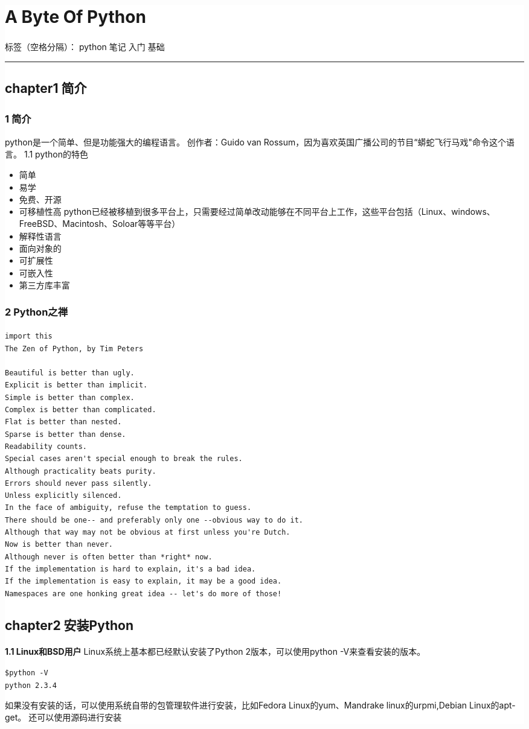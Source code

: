 ﻿# A Byte Of Python

标签（空格分隔）： python  笔记 入门 基础

---

## chapter1 简介
### 1 简介
python是一个简单、但是功能强大的编程语言。
创作者：Guido van Rossum，因为喜欢英国广播公司的节目“蟒蛇飞行马戏"命令这个语言。
1.1 python的特色
- 简单
- 易学
- 免费、开源
- 可移植性高
    python已经被移植到很多平台上，只需要经过简单改动能够在不同平台上工作，这些平台包括（Linux、windows、FreeBSD、Macintosh、Soloar等等平台）
- 解释性语言
- 面向对象的
- 可扩展性
- 可嵌入性
- 第三方库丰富
### 2 Python之禅
```
import this
The Zen of Python, by Tim Peters

Beautiful is better than ugly.
Explicit is better than implicit.
Simple is better than complex.
Complex is better than complicated.
Flat is better than nested.
Sparse is better than dense.
Readability counts.
Special cases aren't special enough to break the rules.
Although practicality beats purity.
Errors should never pass silently.
Unless explicitly silenced.
In the face of ambiguity, refuse the temptation to guess.
There should be one-- and preferably only one --obvious way to do it.
Although that way may not be obvious at first unless you're Dutch.
Now is better than never.
Although never is often better than *right* now.
If the implementation is hard to explain, it's a bad idea.
If the implementation is easy to explain, it may be a good idea.
Namespaces are one honking great idea -- let's do more of those!
```
## chapter2 安装Python
**1.1 Linux和BSD用户**
Linux系统上基本都已经默认安装了Python 2版本，可以使用python -V来查看安装的版本。
```
$python -V
python 2.3.4
```
如果没有安装的话，可以使用系统自带的包管理软件进行安装，比如Fedora Linux的yum、Mandrake linux的urpmi,Debian Linux的apt-get。
还可以使用源码进行安装
